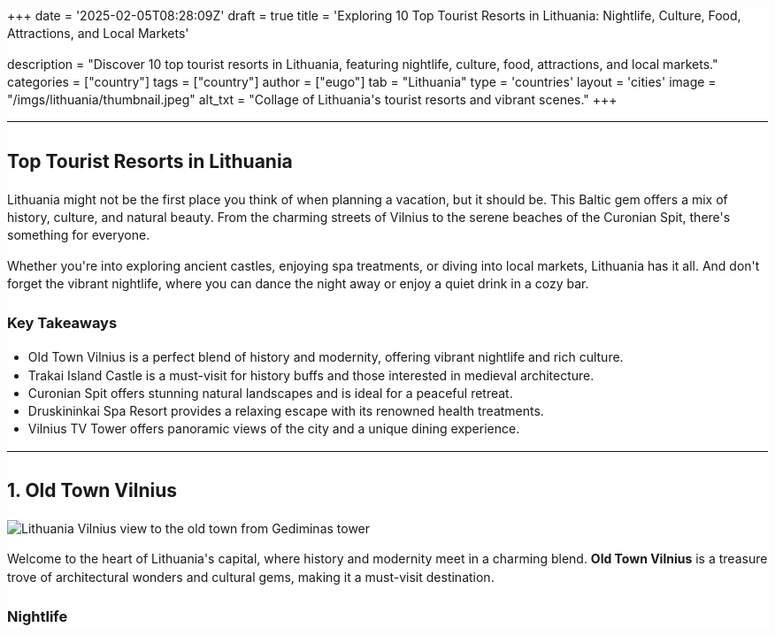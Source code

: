 +++
date = '2025-02-05T08:28:09Z'
draft = true
title = 'Exploring 10 Top Tourist Resorts in Lithuania: Nightlife, Culture, Food, Attractions, and Local Markets'

description = "Discover 10 top tourist resorts in Lithuania, featuring nightlife, culture, food, attractions, and local markets."
categories = ["country"]
tags = ["country"]
author = ["eugo"]
tab = "Lithuania"
type = 'countries'
layout = 'cities'
image = "/imgs/lithuania/thumbnail.jpeg"
alt_txt = "Collage of Lithuania's tourist resorts and vibrant scenes."
+++

---

## Top Tourist Resorts in Lithuania

Lithuania might not be the first place you think of when planning a vacation, but it should be. This Baltic gem offers a mix of history, culture, and natural beauty. From the charming streets of Vilnius to the serene beaches of the Curonian Spit, there's something for everyone. 

Whether you're into exploring ancient castles, enjoying spa treatments, or diving into local markets, Lithuania has it all. And don't forget the vibrant nightlife, where you can dance the night away or enjoy a quiet drink in a cozy bar.

### Key Takeaways

*   Old Town Vilnius is a perfect blend of history and modernity, offering vibrant nightlife and rich culture.
*   Trakai Island Castle is a must-visit for history buffs and those interested in medieval architecture.
*   Curonian Spit offers stunning natural landscapes and is ideal for a peaceful retreat.
*   Druskininkai Spa Resort provides a relaxing escape with its renowned health treatments.
*   Vilnius TV Tower offers panoramic views of the city and a unique dining experience.

---

## 1\. Old Town Vilnius

![Lithuania Vilnius view to the old town from Gediminas tower](/imgs/lithuania/lithuania-vilnius-view-to-the-old-town-from-gediminas-tower.webp)

Welcome to the heart of Lithuania's capital, where history and modernity meet in a charming blend. **Old Town Vilnius** is a treasure trove of architectural wonders and cultural gems, making it a must-visit destination.

### Nightlife
